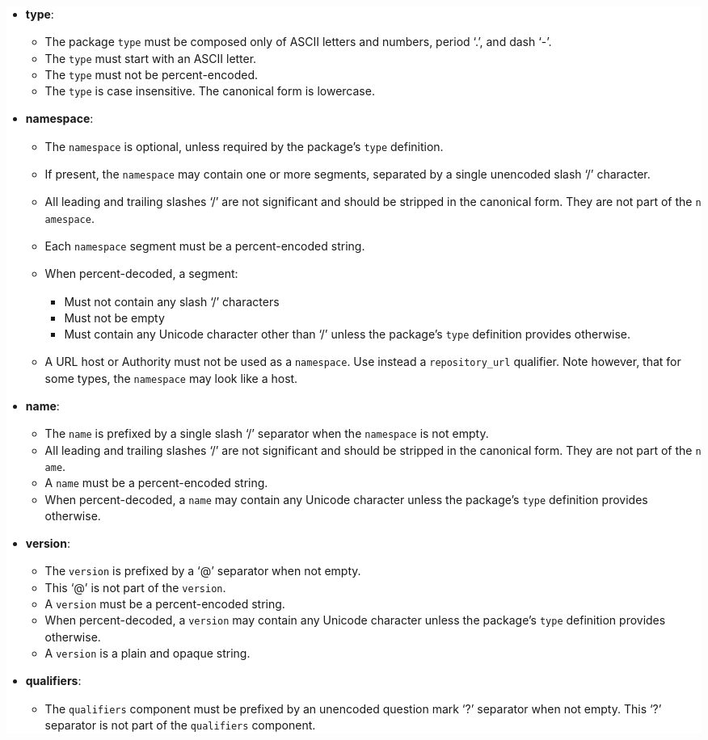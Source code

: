 - **type**:

  - The package `type` must be composed only of ASCII letters and
    numbers, period ‘.’, and dash ‘-’.
  - The `type` must start with an ASCII letter.
  - The `type` must not be percent-encoded.
  - The `type` is case insensitive. The canonical form is lowercase.

- **namespace**:

  - The `namespace` is optional, unless required by the package’s `type`
    definition.

  - If present, the `namespace` may contain one or more segments,
    separated by a single unencoded slash ‘/’ character.

  - All leading and trailing slashes ‘/’ are not significant and should
    be stripped in the canonical form. They are not part of the
    `namespace`.

  - Each `namespace` segment must be a percent-encoded string.

  - When percent-decoded, a segment:

    - Must not contain any slash ‘/’ characters
    - Must not be empty
    - Must contain any Unicode character other than ‘/’ unless the
      package’s `type` definition provides otherwise.

  - A URL host or Authority must not be used as a `namespace`. Use
    instead a `repository_url` qualifier. Note however, that for some
    types, the `namespace` may look like a host.

- **name**:

  - The `name` is prefixed by a single slash ‘/’ separator when the
    `namespace` is not empty.
  - All leading and trailing slashes ‘/’ are not significant and should
    be stripped in the canonical form. They are not part of the `name`.
  - A `name` must be a percent-encoded string.
  - When percent-decoded, a `name` may contain any Unicode character
    unless the package’s `type` definition provides otherwise.

- **version**:

  - The `version` is prefixed by a ‘@’ separator when not empty.
  - This ‘@’ is not part of the `version`.
  - A `version` must be a percent-encoded string.
  - When percent-decoded, a `version` may contain any Unicode character
    unless the package’s `type` definition provides otherwise.
  - A `version` is a plain and opaque string.

- **qualifiers**:

  - The `qualifiers` component must be prefixed by an unencoded question
    mark ‘?’ separator when not empty. This ‘?’ separator is not part of
    the `qualifiers` component.

